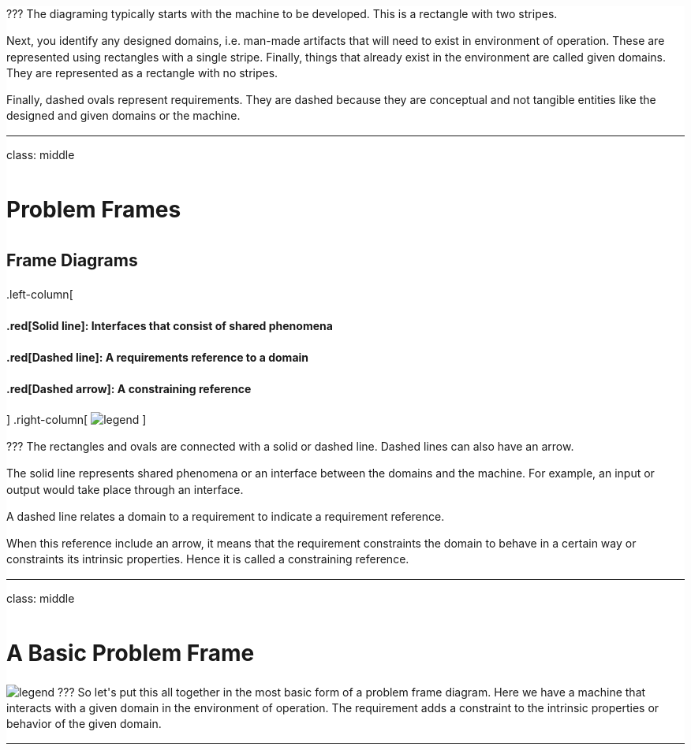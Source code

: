 ???
The diagraming typically starts with the machine to be developed. This is a rectangle with two stripes.

Next, you identify any designed domains, i.e. man-made artifacts that will need to exist in environment of operation. These are represented using rectangles with a single stripe. Finally, things that already exist in the environment are called given domains. They are represented as a rectangle with no stripes.  

Finally, dashed ovals represent requirements. They are dashed because they are conceptual and not tangible entities like the designed and given domains or the machine.

---
class: middle
# Problem Frames
## Frame Diagrams
.left-column[
#### .red[Solid line]: Interfaces that consist of shared phenomena   
#### .red[Dashed line]: A requirements reference to a domain
#### .red[Dashed arrow]: A constraining reference  
]
.right-column[
![legend](images/legend.svg)
]

???
The rectangles and ovals are connected with a solid or dashed line. Dashed lines can also have an arrow.

The solid line represents shared phenomena or an interface between the domains and the machine. For example, an input or output would take place through an interface.

A dashed line relates a domain to a requirement to indicate a requirement reference.

When this reference include an arrow, it means that the requirement constraints the domain to behave in a certain way or constraints its intrinsic properties. Hence it is called a constraining reference.

---
class: middle
# A Basic Problem Frame

![legend](images/problem-frame.svg)
???
So let's put this all together in the most basic form of a problem frame diagram. Here we have a machine that interacts with a given domain in the environment of operation. The requirement adds a constraint to the intrinsic properties or behavior of the given domain.

---